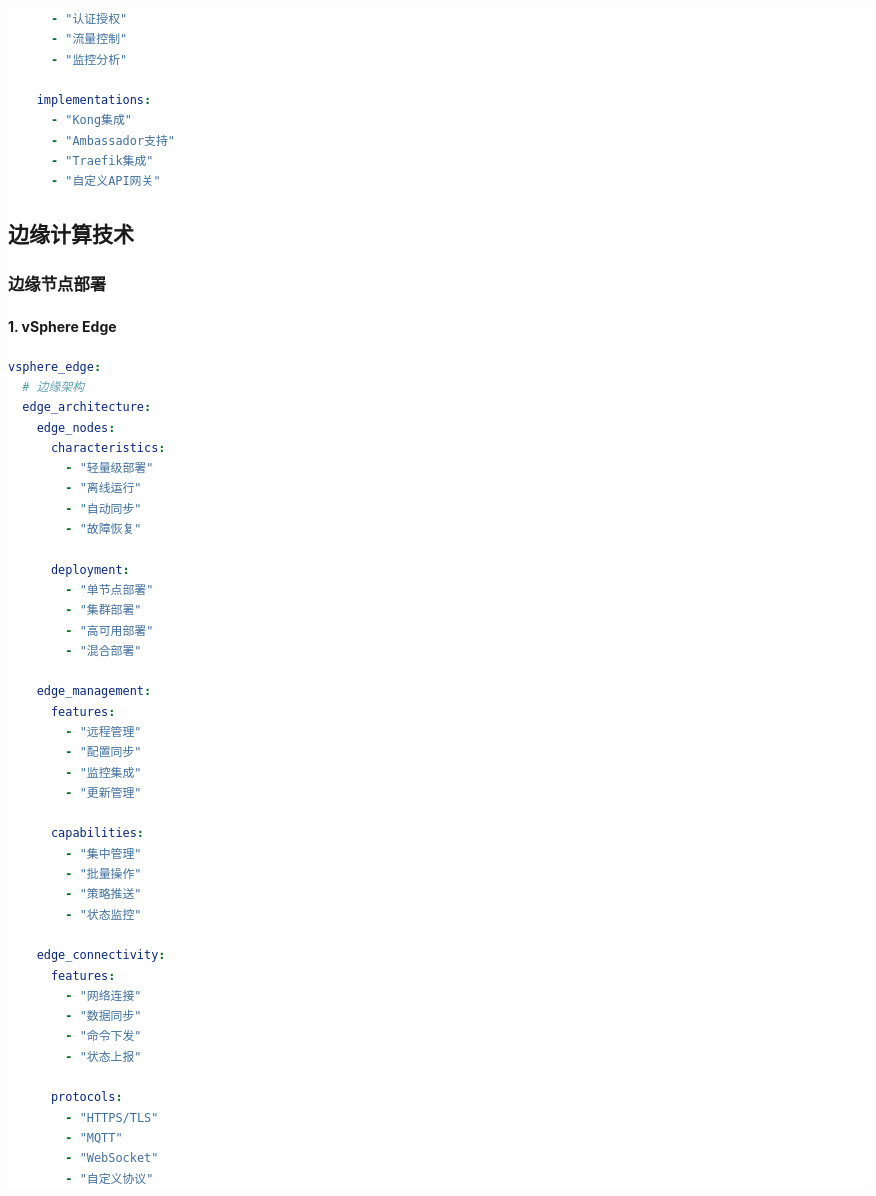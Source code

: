 ```yaml
      - "认证授权"
      - "流量控制"
      - "监控分析"
    
    implementations:
      - "Kong集成"
      - "Ambassador支持"
      - "Traefik集成"
      - "自定义API网关"
```

## 边缘计算技术

### 边缘节点部署

#### 1. vSphere Edge

```yaml
vsphere_edge:
  # 边缘架构
  edge_architecture:
    edge_nodes:
      characteristics:
        - "轻量级部署"
        - "离线运行"
        - "自动同步"
        - "故障恢复"
      
      deployment:
        - "单节点部署"
        - "集群部署"
        - "高可用部署"
        - "混合部署"
    
    edge_management:
      features:
        - "远程管理"
        - "配置同步"
        - "监控集成"
        - "更新管理"
      
      capabilities:
        - "集中管理"
        - "批量操作"
        - "策略推送"
        - "状态监控"
    
    edge_connectivity:
      features:
        - "网络连接"
        - "数据同步"
        - "命令下发"
        - "状态上报"
      
      protocols:
        - "HTTPS/TLS"
        - "MQTT"
        - "WebSocket"
        - "自定义协议"
```
